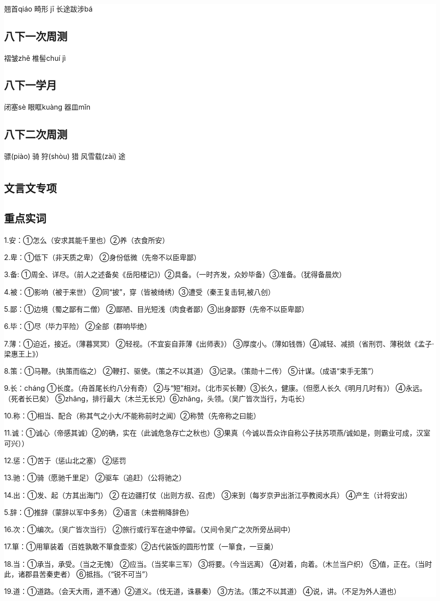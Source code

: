 翘首qiáo 畸形 jī 长途跋涉bá

## 八下一次周测

褶皱zhě 椎髻chuí jì

## 八下一学月

闭塞sè 眼眶kuàng 器皿mǐn

## 八下二次周测

骠(piào) 骑 狩(shòu) 猎 风雪载(zài) 途

# 

## 文言文专项

## 重点实词

1.安：①怎么（安求其能千里也）②养（衣食所安）

2.卑：①低下（非天质之卑） ②身份低微（先帝不以臣卑鄙）

3.备: ①周全、详尽。（前人之述备矣《岳阳楼记》）②具备。（一时齐发，众妙毕备）③准备。（犹得备晨炊）

4.被：①影响（被于来世） ②同“披”，穿（皆被绮绣）③遭受（秦王复击轲,被八创）

5.鄙：①边境（蜀之鄙有二僧） ②鄙陋、目光短浅（肉食者鄙）③出身鄙野（先帝不以臣卑鄙）

6.毕：①尽（毕力平险） ②全部（群响毕绝）

7.薄：①迫近，接近。（薄暮冥冥） ②轻视。（不宜妄自菲薄《出师表》） ③厚度小。（薄如钱唇）④减轻、减损（省刑罚、薄税敛《孟子·梁惠王上》）

8.策：①马鞭。（执策而临之） ②鞭打、驱使。（策之不以其道） ③记录。（策勋十二传） ⑤计谋。（成语“束手无策”）

9.长：cháng ①长度。（舟首尾长约八分有奇） ②与“短”相对。（北市买长鞭）③长久，健康。（但愿人长久《明月几时有》） ④永远。（死者长已矣） ⑤zhǎng，排行最大（木兰无长兄）⑥zhǎng，头领。（吴广皆次当行，为屯长）

10.称：①相当、配合（称其气之小大/不能称前时之闻）②称赞（先帝称之曰能）

11.诚：①诚心（帝感其诚）②的确，实在（此诚危急存亡之秋也）③果真（今诚以吾众诈自称公子扶苏项燕/诚如是，则霸业可成，汉室可兴））

12.惩：①苦于（惩山北之塞） ②惩罚

13.驰：①骑（愿驰千里足） ②驱车（追赶）（公将驰之）

14.出：①发、起（方其出海门） ② 在边疆打仗（出则方叔、召虎） ③来到（每岁京尹出浙江亭教阅水兵） ④产生（计将安出）

5.辞：①推辞（蒙辞以军中多务） ②语言（未尝稍降辞色）

16.次：①编次。（吴广皆次当行） ②旅行或行军在途中停留。（又间令吴广之次所旁丛祠中）

17.箪：①用箪装着（百姓孰敢不箪食壶浆）②古代装饭的圆形竹筐（一箪食，一豆羹）

18.当：①承当，承受。（当之无愧） ②应当。（当奖率三军） ③将要。（今当远离） ④对着，向着。（木兰当户织） ⑤值，正在。（当时此，诸郡县苦秦吏者） ⑥抵挡。（“锐不可当”）

19.道：①道路。（会天大雨，道不通）②道义。（伐无道，诛暴秦） ③方法。（策之不以其道） ④说，讲。（不足为外人道也）
